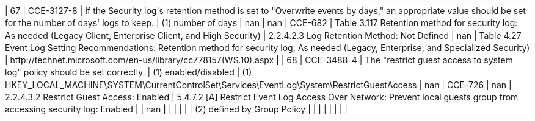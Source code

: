 |  67 | CCE-3127-8   | If the Security log's retention method is set to "Overwrite events by days," an appropriate value should be set for the number of days' logs to keep.    | (1) number of days                                        | nan                                                                                                                                                                                                                                                                                                                                                     |          nan | CCE-682       | Table 3.117 Retention method for security log: As needed (Legacy Client, Enterprise Client, and High Security)                                                                                                                                                                                                                                                        | 2.2.4.2.3 Log Retention Method: Not Defined                                                                                                                                                                      | nan                                                                                                                                                                                                                                                       | Table 4.27 Event Log Setting Recommendations: Retention method for security log, As needed (Legacy, Enterprise, and Specialized Security)                                                                                                                                                   | http://technet.microsoft.com/en-us/library/cc778157(WS.10).aspx                                             |
|  68 | CCE-3488-4   | The "restrict guest access to system log" policy should be set correctly.                                                                                | (1) enabled/disabled                                      | (1) HKEY_LOCAL_MACHINE\SYSTEM\CurrentControlSet\Services\EventLog\System\RestrictGuestAccess                                                                                                                                                                                                                                                            |          nan | CCE-726       | nan                                                                                                                                                                                                                                                                                                                                                                   | 2.2.4.3.2 Restrict Guest Access: Enabled                                                                                                                                                                         | 5.4.7.2 [A] Restrict Event Log Access Over Network: Prevent local guests group from accessing security log: Enabled                                                                                                                                       |                                                                                                                                                                                                                                                                                             | nan                                                                                                         |
|     |              |                                                                                                                                                          |                                                           | (2)  defined by Group Policy                                                                                                                                                                                                                                                                                                                            |              |               |                                                                                                                                                                                                                                                                                                                                                                       |                                                                                                                                                                                                                  |                                                                                                                                                                                                                                                           |                                                                                                                                                                                                                                                                                             |                                                                                                             |